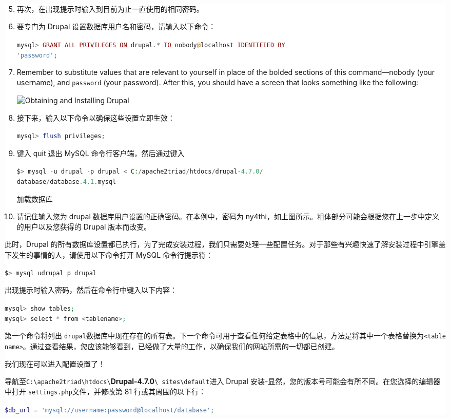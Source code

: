 5.  再次，在出现提示时输入到目前为止一直使用的相同密码。
6.  要专门为 Drupal 设置数据库用户名和密码，请输入以下命令：

    ```php
    mysql> GRANT ALL PRIVILEGES ON drupal.* TO nobody@localhost IDENTIFIED BY
    'password';

    ```

7.  Remember to substitute values that are relevant to yourself in place of the bolded sections of this command—nobody (your username), and `password` (your password). After this, you should have a screen that looks something like the following:

    ![Obtaining and Installing Drupal](graphics/1800_02_08.jpg)

8.  接下来，输入以下命令以确保这些设置立即生效：

    ```php
    mysql> flush privileges;

    ```

9.  键入 quit 退出 MySQL 命令行客户端，然后通过键入

    ```php
    $> mysql -u drupal -p drupal < C:/apache2triad/htdocs/drupal-4.7.0/
    database/database.4.1.mysql

    ```

    加载数据库
10.  请记住输入您为 drupal 数据库用户设置的正确密码。在本例中，密码为 ny4thi，如上图所示。粗体部分可能会根据您在上一步中定义的用户以及您获得的 Drupal 版本而改变。

此时，Drupal 的所有数据库设置都已执行，为了完成安装过程，我们只需要处理一些配置任务。对于那些有兴趣快速了解安装过程中引擎盖下发生的事情的人，请使用以下命令打开 MySQL 命令行提示符：

```php
$> mysql udrupal p drupal

```

出现提示时输入密码，然后在命令行中键入以下内容：

```php
mysql> show tables;
mysql> select * from <tablename>;

```

第一个命令将列出 `drupal`数据库中现在存在的所有表。下一个命令可用于查看任何给定表格中的信息，方法是将其中一个表格替换为`<tablename>`。通过查看结果，您应该能够看到，已经做了大量的工作，以确保我们的网站所需的一切都已创建。

我们现在可以进入配置设置了！

导航至`C:\apache2triad\htdocs\`**Drupal-4.7.0**`\ sites\default`进入 Drupal 安装-显然，您的版本号可能会有所不同。在您选择的编辑器中打开 `settings.php`文件，并修改第 81 行或其周围的以下行：

```php
$db_url = 'mysql://username:password@localhost/database';

```
